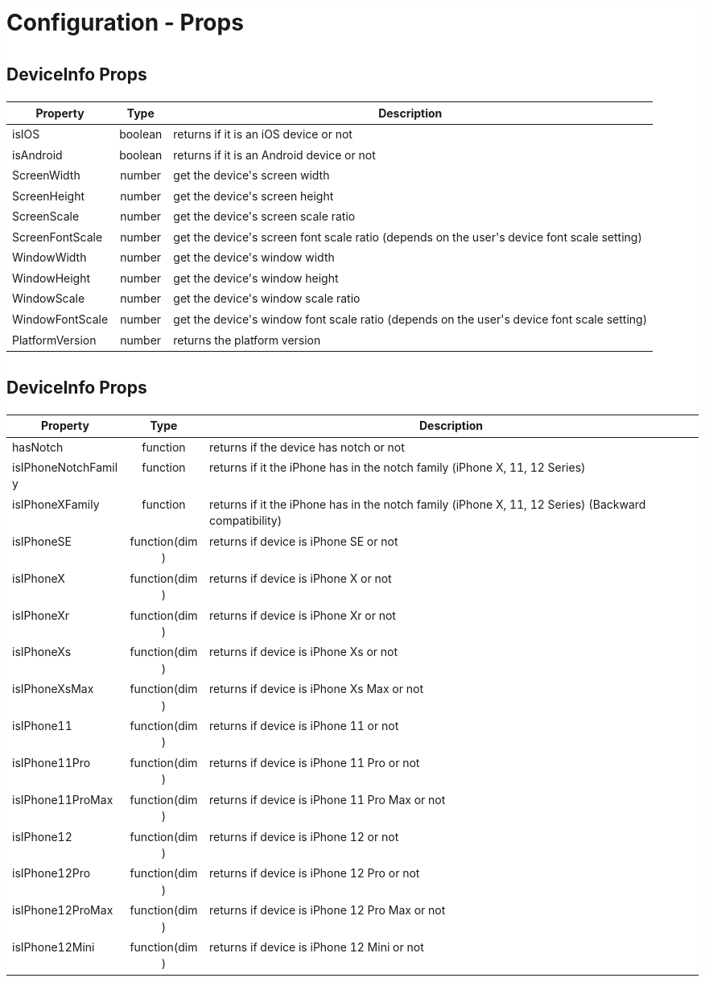 # Configuration - Props

## DeviceInfo Props

| Property        |  Type   | Description                                                                                |
| --------------- | :-----: | ------------------------------------------------------------------------------------------ |
| isIOS           | boolean | returns if it is an iOS device or not                                                      |
| isAndroid       | boolean | returns if it is an Android device or not                                                  |
| ScreenWidth     | number  | get the device's screen width                                                              |
| ScreenHeight    | number  | get the device's screen height                                                             |
| ScreenScale     | number  | get the device's screen scale ratio                                                        |
| ScreenFontScale | number  | get the device's screen font scale ratio (depends on the user's device font scale setting) |
| WindowWidth     | number  | get the device's window width                                                              |
| WindowHeight    | number  | get the device's window height                                                             |
| WindowScale     | number  | get the device's window scale ratio                                                        |
| WindowFontScale | number  | get the device's window font scale ratio (depends on the user's device font scale setting) |
| PlatformVersion | number  | returns the platform version                                                               |

## DeviceInfo Props

| Property            |     Type      | Description                                                                                         |
| ------------------- | :-----------: | --------------------------------------------------------------------------------------------------- |
| hasNotch            |   function    | returns if the device has notch or not                                                              |
| isIPhoneNotchFamily |   function    | returns if it the iPhone has in the notch family (iPhone X, 11, 12 Series)                          |
| isIPhoneXFamily     |   function    | returns if it the iPhone has in the notch family (iPhone X, 11, 12 Series) (Backward compatibility) |
| isIPhoneSE          | function(dim) | returns if device is iPhone SE or not                                                               |
| isIPhoneX           | function(dim) | returns if device is iPhone X or not                                                                |
| isIPhoneXr          | function(dim) | returns if device is iPhone Xr or not                                                               |
| isIPhoneXs          | function(dim) | returns if device is iPhone Xs or not                                                               |
| isIPhoneXsMax       | function(dim) | returns if device is iPhone Xs Max or not                                                           |
| isIPhone11          | function(dim) | returns if device is iPhone 11 or not                                                               |
| isIPhone11Pro       | function(dim) | returns if device is iPhone 11 Pro or not                                                           |
| isIPhone11ProMax    | function(dim) | returns if device is iPhone 11 Pro Max or not                                                       |
| isIPhone12          | function(dim) | returns if device is iPhone 12 or not                                                               |
| isIPhone12Pro       | function(dim) | returns if device is iPhone 12 Pro or not                                                           |
| isIPhone12ProMax    | function(dim) | returns if device is iPhone 12 Pro Max or not                                                       |
| isIPhone12Mini      | function(dim) | returns if device is iPhone 12 Mini or not                                                          |

